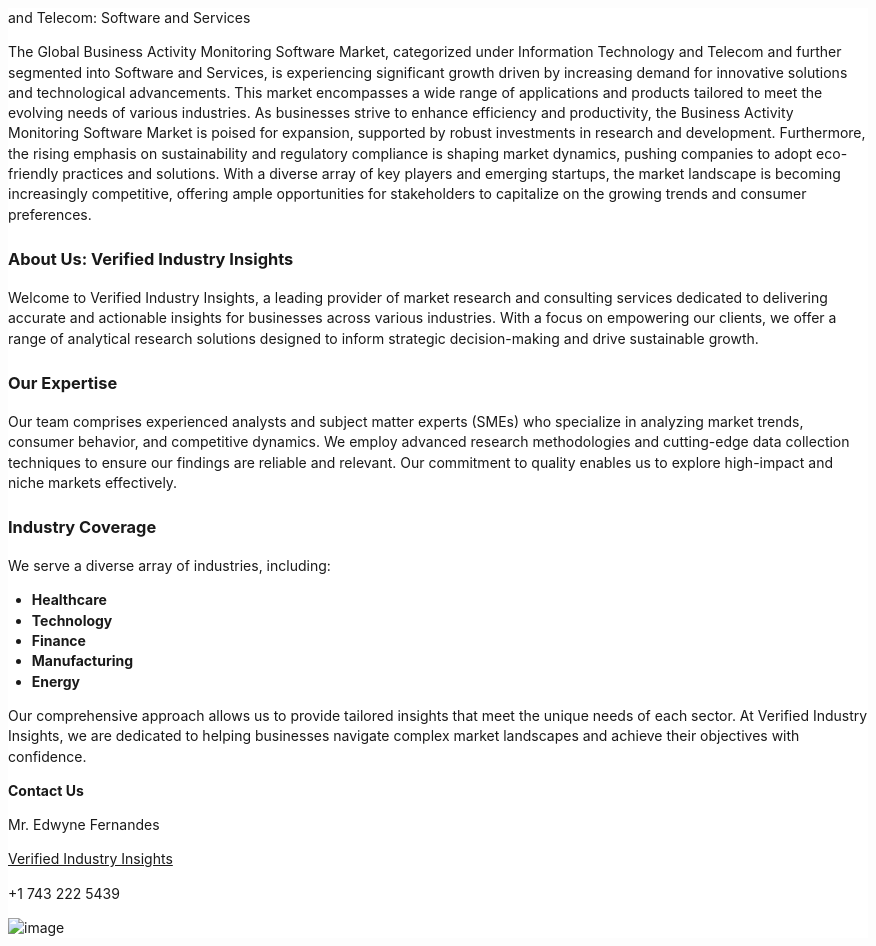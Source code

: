 and Telecom: Software and Services </h3><p>The Global Business Activity Monitoring Software Market, categorized under Information Technology and Telecom and further segmented into Software and Services, is experiencing significant growth driven by increasing demand for innovative solutions and technological advancements. This market encompasses a wide range of applications and products tailored to meet the evolving needs of various industries. As businesses strive to enhance efficiency and productivity, the Business Activity Monitoring Software Market is poised for expansion, supported by robust investments in research and development. Furthermore, the rising emphasis on sustainability and regulatory compliance is shaping market dynamics, pushing companies to adopt eco-friendly practices and solutions. With a diverse array of key players and emerging startups, the market landscape is becoming increasingly competitive, offering ample opportunities for stakeholders to capitalize on the growing trends and consumer preferences.</p><h3>About Us: Verified Industry Insights</h3><p>Welcome to Verified Industry Insights, a leading provider of market research and consulting services dedicated to delivering accurate and actionable insights for businesses across various industries. With a focus on empowering our clients, we offer a range of analytical research solutions designed to inform strategic decision-making and drive sustainable growth.</p><h3>Our Expertise</h3><p>Our team comprises experienced analysts and subject matter experts (SMEs) who specialize in analyzing market trends, consumer behavior, and competitive dynamics. We employ advanced research methodologies and cutting-edge data collection techniques to ensure our findings are reliable and relevant. Our commitment to quality enables us to explore high-impact and niche markets effectively.</p><h3>Industry Coverage</h3><p>We serve a diverse array of industries, including:</p><ul><li><strong>Healthcare</strong></li><li><strong>Technology</strong></li><li><strong>Finance</strong></li><li><strong>Manufacturing</strong></li><li><strong>Energy</strong></li></ul><p>Our comprehensive approach allows us to provide tailored insights that meet the unique needs of each sector. At Verified Industry Insights, we are dedicated to helping businesses navigate complex market landscapes and achieve their objectives with confidence.</p><p><strong>Contact Us</strong></p><p>Mr. Edwyne Fernandes</p><p><a href="https://www.verifiedindustryinsights.com/">Verified Industry Insights</a></p><p>+1 743 222 5439</p>
![image](https://github.com/user-attachments/assets/772e9326-4f14-472f-9817-b23f0cbefb55)
